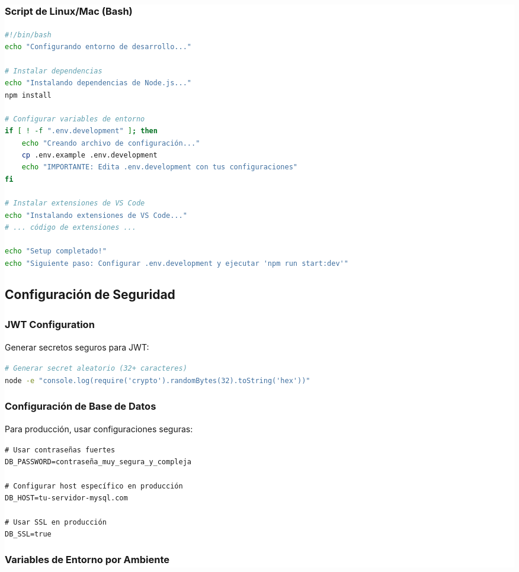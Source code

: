### Script de Linux/Mac (Bash)

```bash
#!/bin/bash
echo "Configurando entorno de desarrollo..."

# Instalar dependencias
echo "Instalando dependencias de Node.js..."
npm install

# Configurar variables de entorno
if [ ! -f ".env.development" ]; then
    echo "Creando archivo de configuración..."
    cp .env.example .env.development
    echo "IMPORTANTE: Edita .env.development con tus configuraciones"
fi

# Instalar extensiones de VS Code
echo "Instalando extensiones de VS Code..."
# ... código de extensiones ...

echo "Setup completado!"
echo "Siguiente paso: Configurar .env.development y ejecutar 'npm run start:dev'"
```

## Configuración de Seguridad

### JWT Configuration

Generar secretos seguros para JWT:

```bash
# Generar secret aleatorio (32+ caracteres)
node -e "console.log(require('crypto').randomBytes(32).toString('hex'))"
```

### Configuración de Base de Datos

Para producción, usar configuraciones seguras:

```env
# Usar contraseñas fuertes
DB_PASSWORD=contraseña_muy_segura_y_compleja

# Configurar host específico en producción
DB_HOST=tu-servidor-mysql.com

# Usar SSL en producción
DB_SSL=true
```

### Variables de Entorno por Ambiente
